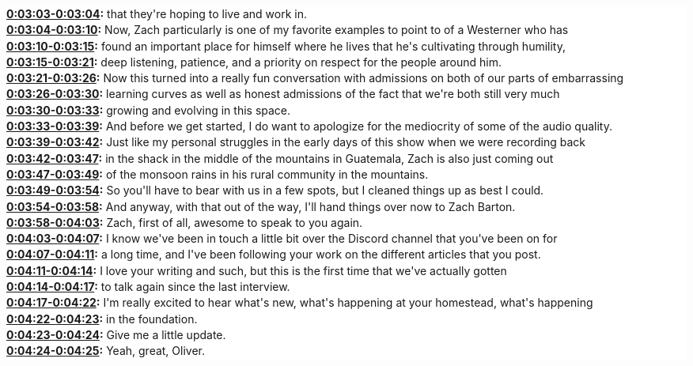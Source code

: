 **[0:03:03-0:03:04](https://regenerativeskills.com/permaculture-homesteading-in-nepal-a-story-of-community-connection-with-zac-barton-of-almost-heaven-farms/#t=0:03:03):**  that they're hoping to live and work in.  
**[0:03:04-0:03:10](https://regenerativeskills.com/permaculture-homesteading-in-nepal-a-story-of-community-connection-with-zac-barton-of-almost-heaven-farms/#t=0:03:04):**  Now, Zach particularly is one of my favorite examples to point to of a Westerner who has  
**[0:03:10-0:03:15](https://regenerativeskills.com/permaculture-homesteading-in-nepal-a-story-of-community-connection-with-zac-barton-of-almost-heaven-farms/#t=0:03:10):**  found an important place for himself where he lives that he's cultivating through humility,  
**[0:03:15-0:03:21](https://regenerativeskills.com/permaculture-homesteading-in-nepal-a-story-of-community-connection-with-zac-barton-of-almost-heaven-farms/#t=0:03:15):**  deep listening, patience, and a priority on respect for the people around him.  
**[0:03:21-0:03:26](https://regenerativeskills.com/permaculture-homesteading-in-nepal-a-story-of-community-connection-with-zac-barton-of-almost-heaven-farms/#t=0:03:21):**  Now this turned into a really fun conversation with admissions on both of our parts of embarrassing  
**[0:03:26-0:03:30](https://regenerativeskills.com/permaculture-homesteading-in-nepal-a-story-of-community-connection-with-zac-barton-of-almost-heaven-farms/#t=0:03:26):**  learning curves as well as honest admissions of the fact that we're both still very much  
**[0:03:30-0:03:33](https://regenerativeskills.com/permaculture-homesteading-in-nepal-a-story-of-community-connection-with-zac-barton-of-almost-heaven-farms/#t=0:03:30):**  growing and evolving in this space.  
**[0:03:33-0:03:39](https://regenerativeskills.com/permaculture-homesteading-in-nepal-a-story-of-community-connection-with-zac-barton-of-almost-heaven-farms/#t=0:03:33):**  And before we get started, I do want to apologize for the mediocrity of some of the audio quality.  
**[0:03:39-0:03:42](https://regenerativeskills.com/permaculture-homesteading-in-nepal-a-story-of-community-connection-with-zac-barton-of-almost-heaven-farms/#t=0:03:39):**  Just like my personal struggles in the early days of this show when we were recording back  
**[0:03:42-0:03:47](https://regenerativeskills.com/permaculture-homesteading-in-nepal-a-story-of-community-connection-with-zac-barton-of-almost-heaven-farms/#t=0:03:42):**  in the shack in the middle of the mountains in Guatemala, Zach is also just coming out  
**[0:03:47-0:03:49](https://regenerativeskills.com/permaculture-homesteading-in-nepal-a-story-of-community-connection-with-zac-barton-of-almost-heaven-farms/#t=0:03:47):**  of the monsoon rains in his rural community in the mountains.  
**[0:03:49-0:03:54](https://regenerativeskills.com/permaculture-homesteading-in-nepal-a-story-of-community-connection-with-zac-barton-of-almost-heaven-farms/#t=0:03:49):**  So you'll have to bear with us in a few spots, but I cleaned things up as best I could.  
**[0:03:54-0:03:58](https://regenerativeskills.com/permaculture-homesteading-in-nepal-a-story-of-community-connection-with-zac-barton-of-almost-heaven-farms/#t=0:03:54):**  And anyway, with that out of the way, I'll hand things over now to Zach Barton.  
**[0:03:58-0:04:03](https://regenerativeskills.com/permaculture-homesteading-in-nepal-a-story-of-community-connection-with-zac-barton-of-almost-heaven-farms/#t=0:03:58):**  Zach, first of all, awesome to speak to you again.  
**[0:04:03-0:04:07](https://regenerativeskills.com/permaculture-homesteading-in-nepal-a-story-of-community-connection-with-zac-barton-of-almost-heaven-farms/#t=0:04:03):**  I know we've been in touch a little bit over the Discord channel that you've been on for  
**[0:04:07-0:04:11](https://regenerativeskills.com/permaculture-homesteading-in-nepal-a-story-of-community-connection-with-zac-barton-of-almost-heaven-farms/#t=0:04:07):**  a long time, and I've been following your work on the different articles that you post.  
**[0:04:11-0:04:14](https://regenerativeskills.com/permaculture-homesteading-in-nepal-a-story-of-community-connection-with-zac-barton-of-almost-heaven-farms/#t=0:04:11):**  I love your writing and such, but this is the first time that we've actually gotten  
**[0:04:14-0:04:17](https://regenerativeskills.com/permaculture-homesteading-in-nepal-a-story-of-community-connection-with-zac-barton-of-almost-heaven-farms/#t=0:04:14):**  to talk again since the last interview.  
**[0:04:17-0:04:22](https://regenerativeskills.com/permaculture-homesteading-in-nepal-a-story-of-community-connection-with-zac-barton-of-almost-heaven-farms/#t=0:04:17):**  I'm really excited to hear what's new, what's happening at your homestead, what's happening  
**[0:04:22-0:04:23](https://regenerativeskills.com/permaculture-homesteading-in-nepal-a-story-of-community-connection-with-zac-barton-of-almost-heaven-farms/#t=0:04:22):**  in the foundation.  
**[0:04:23-0:04:24](https://regenerativeskills.com/permaculture-homesteading-in-nepal-a-story-of-community-connection-with-zac-barton-of-almost-heaven-farms/#t=0:04:23):**  Give me a little update.  
**[0:04:24-0:04:25](https://regenerativeskills.com/permaculture-homesteading-in-nepal-a-story-of-community-connection-with-zac-barton-of-almost-heaven-farms/#t=0:04:24):**  Yeah, great, Oliver.  